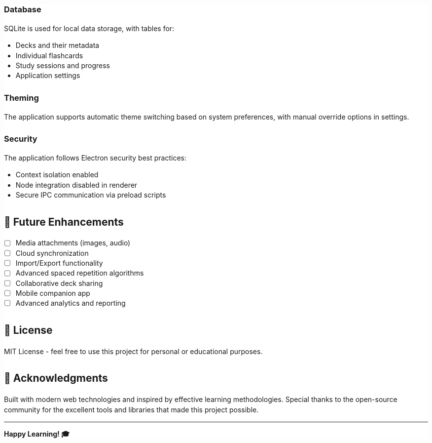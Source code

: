 ### Database
SQLite is used for local data storage, with tables for:
- Decks and their metadata
- Individual flashcards
- Study sessions and progress
- Application settings

### Theming
The application supports automatic theme switching based on system preferences, with manual override options in settings.

### Security
The application follows Electron security best practices:
- Context isolation enabled
- Node integration disabled in renderer
- Secure IPC communication via preload scripts

## 🔮 Future Enhancements

- [ ] Media attachments (images, audio)
- [ ] Cloud synchronization
- [ ] Import/Export functionality
- [ ] Advanced spaced repetition algorithms
- [ ] Collaborative deck sharing
- [ ] Mobile companion app
- [ ] Advanced analytics and reporting

## 📄 License

MIT License - feel free to use this project for personal or educational purposes.

## 🙏 Acknowledgments

Built with modern web technologies and inspired by effective learning methodologies. Special thanks to the open-source community for the excellent tools and libraries that made this project possible.

---

**Happy Learning! 🎓** 